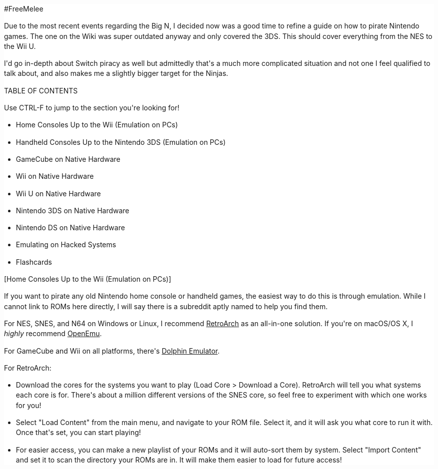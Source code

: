 \#FreeMelee

Due to the most recent events regarding the Big N, I decided now was a
good time to refine a guide on how to pirate Nintendo games. The one on
the Wiki was super outdated anyway and only covered the 3DS. This should
cover everything from the NES to the Wii U.

I'd go in-depth about Switch piracy as well but admittedly that's a much
more complicated situation and not one I feel qualified to talk about,
and also makes me a slightly bigger target for the Ninjas.

TABLE OF CONTENTS

Use CTRL-F to jump to the section you're looking for!

-   Home Consoles Up to the Wii (Emulation on PCs)

-   Handheld Consoles Up to the Nintendo 3DS (Emulation on PCs)

-   GameCube on Native Hardware

-   Wii on Native Hardware

-   Wii U on Native Hardware

-   Nintendo 3DS on Native Hardware

-   Nintendo DS on Native Hardware

-   Emulating on Hacked Systems

-   Flashcards

[Home Consoles Up to the Wii (Emulation on PCs)]

If you want to pirate any old Nintendo home console or handheld games,
the easiest way to do this is through emulation. While I cannot link to
ROMs here directly, I will say there is a subreddit aptly named to help
you find them.

For NES, SNES, and N64 on Windows or Linux, I recommend
[RetroArch](https://www.retroarch.com/) as an all-in-one solution. If
you're on macOS/OS X, I *highly* recommend
[OpenEmu](https://openemu.org/).

For GameCube and Wii on all platforms, there's [Dolphin
Emulator](https://dolphin-emu.org/).

For RetroArch:

-   Download the cores for the systems you want to play (Load Core \>
    Download a Core). RetroArch will tell you what systems each core is
    for. There's about a million different versions of the SNES core, so
    feel free to experiment with which one works for you!

-   Select "Load Content" from the main menu, and navigate to your ROM
    file. Select it, and it will ask you what core to run it with. Once
    that's set, you can start playing!

-   For easier access, you can make a new playlist of your ROMs and it
    will auto-sort them by system. Select "Import Content" and set it to
    scan the directory your ROMs are in. It will make them easier to
    load for future access!
